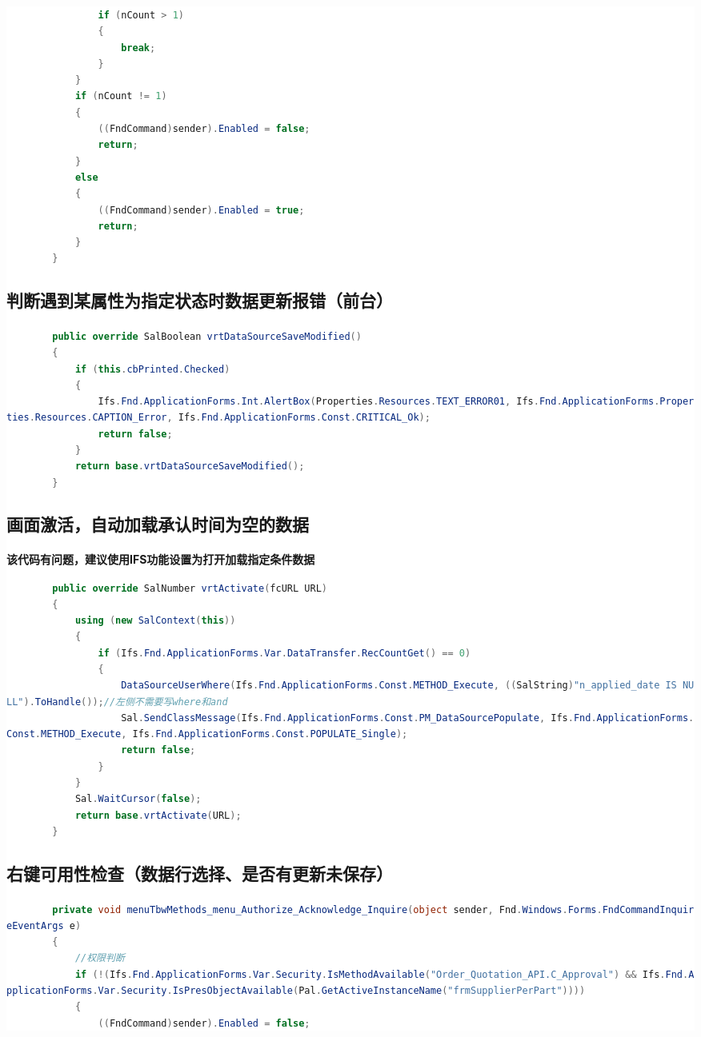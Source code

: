 ```C#
                if (nCount > 1)
                {
                    break;
                }
            }
            if (nCount != 1)
            {
                ((FndCommand)sender).Enabled = false;
                return;
            }
            else
            {
                ((FndCommand)sender).Enabled = true;
                return;
            }
        }
```
## 判断遇到某属性为指定状态时数据更新报错（前台）
```C#
        public override SalBoolean vrtDataSourceSaveModified()
        {
            if (this.cbPrinted.Checked)
            {
                Ifs.Fnd.ApplicationForms.Int.AlertBox(Properties.Resources.TEXT_ERROR01, Ifs.Fnd.ApplicationForms.Properties.Resources.CAPTION_Error, Ifs.Fnd.ApplicationForms.Const.CRITICAL_Ok);
                return false;
            }
            return base.vrtDataSourceSaveModified();
        }
```
## 画面激活，自动加载承认时间为空的数据
**该代码有问题，建议使用IFS功能设置为打开加载指定条件数据**
```C#
        public override SalNumber vrtActivate(fcURL URL)
        {
            using (new SalContext(this))
            {
                if (Ifs.Fnd.ApplicationForms.Var.DataTransfer.RecCountGet() == 0)
                {
                    DataSourceUserWhere(Ifs.Fnd.ApplicationForms.Const.METHOD_Execute, ((SalString)"n_applied_date IS NULL").ToHandle());//左侧不需要写where和and
                    Sal.SendClassMessage(Ifs.Fnd.ApplicationForms.Const.PM_DataSourcePopulate, Ifs.Fnd.ApplicationForms.Const.METHOD_Execute, Ifs.Fnd.ApplicationForms.Const.POPULATE_Single);
                    return false;
                }
            }
            Sal.WaitCursor(false);
            return base.vrtActivate(URL);
        }
```
## 右键可用性检查（数据行选择、是否有更新未保存）
```C#
        private void menuTbwMethods_menu_Authorize_Acknowledge_Inquire(object sender, Fnd.Windows.Forms.FndCommandInquireEventArgs e)
        {
            //权限判断
            if (!(Ifs.Fnd.ApplicationForms.Var.Security.IsMethodAvailable("Order_Quotation_API.C_Approval") && Ifs.Fnd.ApplicationForms.Var.Security.IsPresObjectAvailable(Pal.GetActiveInstanceName("frmSupplierPerPart"))))
            {
                ((FndCommand)sender).Enabled = false;
```